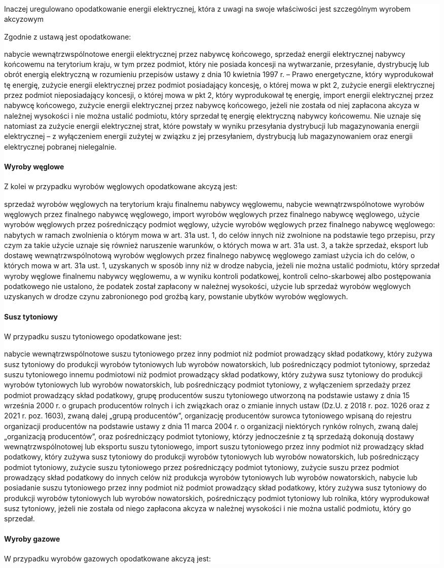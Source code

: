 Inaczej uregulowano opodatkowanie energii elektrycznej, która z uwagi na swoje właściwości jest szczególnym wyrobem akcyzowym

Zgodnie z ustawą jest opodatkowane:

nabycie wewnątrzwspólnotowe energii elektrycznej przez nabywcę końcowego,
sprzedaż energii elektrycznej nabywcy końcowemu na terytorium kraju, w tym przez podmiot, który nie posiada koncesji na wytwarzanie, przesyłanie, dystrybucję lub obrót energią elektryczną w rozumieniu przepisów ustawy z dnia 10 kwietnia 1997 r. – Prawo energetyczne, który wyprodukował tę energię,
zużycie energii elektrycznej przez podmiot posiadający koncesję, o której mowa w pkt 2,
zużycie energii elektrycznej przez podmiot nieposiadający koncesji, o której mowa w pkt 2, który wyprodukował tę energię,
import energii elektrycznej przez nabywcę końcowego,
zużycie energii elektrycznej przez nabywcę końcowego, jeżeli nie została od niej zapłacona akcyza w należnej wysokości i nie można ustalić podmiotu, który sprzedał tę energię elektryczną nabywcy końcowemu.
Nie uznaje się natomiast za zużycie energii elektrycznej strat, które powstały w wyniku przesyłania dystrybucji lub magazynowania energii elektrycznej – z wyłączeniem energii zużytej w związku z jej przesyłaniem, dystrybucją lub magazynowaniem oraz energii elektrycznej pobranej nielegalnie.

#### Wyroby węglowe
Z kolei w przypadku wyrobów węglowych opodatkowane akcyzą jest:

sprzedaż wyrobów węglowych na terytorium kraju finalnemu nabywcy węglowemu,
nabycie wewnątrzwspólnotowe wyrobów węglowych przez finalnego nabywcę węglowego,
import wyrobów węglowych przez finalnego nabywcę węglowego,
użycie wyrobów węglowych przez pośredniczący podmiot węglowy,
użycie wyrobów węglowych przez finalnego nabywcę węglowego:
nabytych w ramach zwolnienia o którym mowa w art. 31a ust. 1, do celów innych niż zwolnione na podstawie tego przepisu, przy czym za takie użycie uznaje się również naruszenie warunków, o których mowa w art. 31a ust. 3, a także sprzedaż, eksport lub dostawę wewnątrzwspólnotową wyrobów węglowych przez finalnego nabywcę węglowego zamiast użycia ich do celów, o których mowa w art. 31a ust. 1,
uzyskanych w sposób inny niż w drodze nabycia,
jeżeli nie można ustalić podmiotu, który sprzedał wyroby węglowe finalnemu nabywcy węglowemu, a w wyniku kontroli podatkowej, kontroli celno-skarbowej albo postępowania podatkowego nie ustalono, że podatek został zapłacony w należnej wysokości,
użycie lub sprzedaż wyrobów węglowych uzyskanych w drodze czynu zabronionego pod groźbą kary,
powstanie ubytków wyrobów węglowych.
#### Susz tytoniowy
W przypadku suszu tytoniowego opodatkowane jest:

nabycie wewnątrzwspólnotowe suszu tytoniowego przez inny podmiot niż podmiot prowadzący skład podatkowy, który zużywa susz tytoniowy do produkcji wyrobów tytoniowych lub wyrobów nowatorskich, lub pośredniczący podmiot tytoniowy,
sprzedaż suszu tytoniowego innemu podmiotowi niż podmiot prowadzący skład podatkowy, który zużywa susz tytoniowy do produkcji wyrobów tytoniowych lub wyrobów nowatorskich, lub pośredniczący podmiot tytoniowy, z wyłączeniem sprzedaży przez podmiot prowadzący skład podatkowy, grupę producentów suszu tytoniowego utworzoną na podstawie ustawy z dnia 15 września 2000 r. o grupach producentów rolnych i ich związkach oraz o zmianie innych ustaw (Dz.U. z 2018 r. poz. 1026 oraz z 2021 r. poz. 1603), zwaną dalej „grupą producentów”, organizację producentów surowca tytoniowego wpisaną do rejestru organizacji producentów na podstawie ustawy z dnia 11 marca 2004 r. o organizacji niektórych rynków rolnych, zwaną dalej „organizacją producentów”, oraz pośredniczący podmiot tytoniowy, którzy jednocześnie z tą sprzedażą dokonują dostawy wewnątrzwspólnotowej lub eksportu suszu tytoniowego,
import suszu tytoniowego przez inny podmiot niż prowadzący skład podatkowy, który zużywa susz tytoniowy do produkcji wyrobów tytoniowych lub wyrobów nowatorskich, lub pośredniczący podmiot tytoniowy,
zużycie suszu tytoniowego przez pośredniczący podmiot tytoniowy,
zużycie suszu przez podmiot prowadzący skład podatkowy do innych celów niż produkcja wyrobów tytoniowych lub wyrobów nowatorskich,
nabycie lub posiadanie suszu tytoniowego przez inny podmiot niż podmiot prowadzący skład podatkowy, który zużywa susz tytoniowy do produkcji wyrobów tytoniowych lub wyrobów nowatorskich, pośredniczący podmiot tytoniowy lub rolnika, który wyprodukował susz tytoniowy, jeżeli nie została od niego zapłacona akcyza w należnej wysokości i nie można ustalić podmiotu, który go sprzedał.
#### Wyroby gazowe
W przypadku wyrobów gazowych opodatkowane akcyzą jest:
